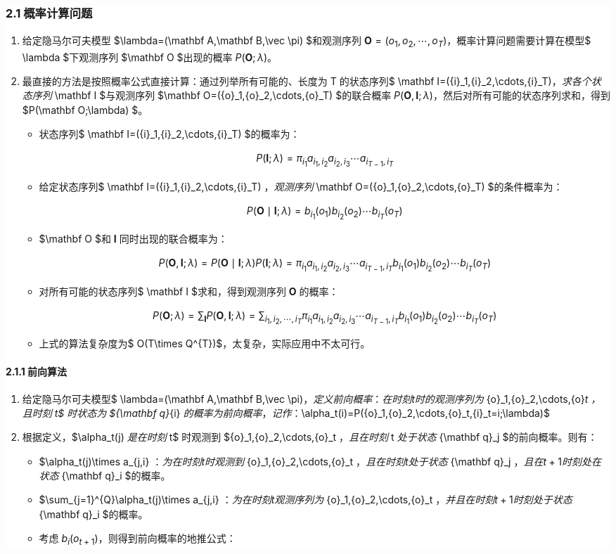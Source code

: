
### 2.1 概率计算问题

1. 给定隐马尔可夫模型 $\lambda=(\mathbf A,\mathbf B,\vec \pi) $和观测序列 $\mathbf O=({o}_1,{o}_2,\cdots,{o}_T)$，概率计算问题需要计算在模型$ \lambda $下观测序列 $\mathbf O $出现的概率 $P(\mathbf O;\lambda)$。

2. 最直接的方法是按照概率公式直接计算：通过列举所有可能的、长度为 T 的状态序列$ \mathbf I=({i}_1,{i}_2,\cdots,{i}_T)$，求各个状态序列$ \mathbf I $与观测序列 $\mathbf O=({o}_1,{o}_2,\cdots,{o}_T) $的联合概率 $P(\mathbf O,\mathbf I;\lambda)$，然后对所有可能的状态序列求和，得到 $P(\mathbf O;\lambda) $。

    * 状态序列$ \mathbf I=({i}_1,{i}_2,\cdots,{i}_T) $的概率为：

        $$
        P(\mathbf I;\lambda)=\pi_{{i}_1}a_{{i}_1,{i}_2}a_{{i}_2,{i}_3}\cdots a_{{i}_{T-1},{i}_T}
        $$

    * 给定状态序列$ \mathbf I=({i}_1,{i}_2,\cdots,{i}_T) $，观测序列$ \mathbf O=({o}_1,{o}_2,\cdots,{o}_T) $的条件概率为：

        $$
        P(\mathbf O\mid \mathbf I;\lambda)=b_{{i}_1}({o}_1)b_{{i}_2}({o}_2)\cdots b_{{i}_T}({o}_T)
        $$

    * $\mathbf O $和 $\mathbf I$ 同时出现的联合概率为：

        $$
        P(\mathbf O,\mathbf I;\lambda)=P(\mathbf O\mid \mathbf I;\lambda)P(\mathbf I;\lambda)=\pi_{{i}_1}a_{{i}_1,{i}_2}a_{{i}_2,{i}_3}\cdots a_{{i}_{T-1},{i}_T}b_{{i}_1}({o}_1)b_{{i}_2}({o}_2)\cdots b_{{i}_T}({o}_T)
        $$

    * 对所有可能的状态序列$ \mathbf I $求和，得到观测序列 $\mathbf O$ 的概率：

        $$
        P(\mathbf O;\lambda)=\sum_{\mathbf I} P(\mathbf O,\mathbf I;\lambda)=\sum_{{i}_1,{i}_2,\cdots,{i}_T} \pi_{{i}_1}a_{{i}_1,{i}_2}a_{{i}_2,{i}_3}\cdots a_{{i}_{T-1},{i}_T}b_{{i}_1}({o}_1)b_{{i}_2}({o}_2)\cdots b_{{i}_T}({o}_T)
        $$

    * 上式的算法复杂度为$ O(T\times Q^{T})$，太复杂，实际应用中不太可行。


#### 2.1.1 前向算法

1. 给定隐马尔可夫模型$ \lambda=(\mathbf A,\mathbf B,\vec \pi)$，定义前向概率：在时刻 t 时的观测序列为$ {o}_1,{o}_2,\cdots,{o}_t $， 且时刻$ t$ 时状态为 ${\mathbf q}_{i} $的概率为前向概率，记作：$\alpha_t(i)=P({o}_1,{o}_2,\cdots,{o}_t,{i}_t=i;\lambda)$

2. 根据定义，$\alpha_t(j) $是在时刻$ t$ 时观测到 ${o}_1,{o}_2,\cdots,{o}_t $，且在时刻$ t $处于状态$ {\mathbf q}_j $的前向概率。则有：

    * $\alpha_t(j)\times a_{j,i} $：为在时刻 t 时观测到$ {o}_1,{o}_2,\cdots,{o}_t $，且在时刻 t 处于状态$ {\mathbf q}_j $，且在 t+1 时刻处在状态$ {\mathbf q}_i $的概率。

    * $\sum_{j=1}^{Q}\alpha_t(j)\times a_{j,i} $：为在时刻 t 观测序列为$ {o}_1,{o}_2,\cdots,{o}_t $，并且在时刻 t+1 时刻处于状态$ {\mathbf q}_i $的概率。

    * 考虑 $b_i(o_{t+1})$，则得到前向概率的地推公式：

